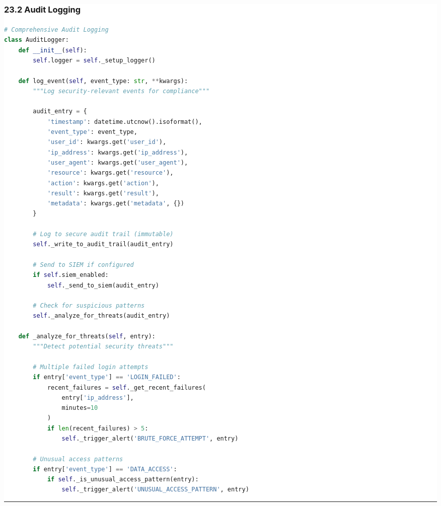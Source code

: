 ### 23.2 Audit Logging

```python
# Comprehensive Audit Logging
class AuditLogger:
    def __init__(self):
        self.logger = self._setup_logger()
        
    def log_event(self, event_type: str, **kwargs):
        """Log security-relevant events for compliance"""
        
        audit_entry = {
            'timestamp': datetime.utcnow().isoformat(),
            'event_type': event_type,
            'user_id': kwargs.get('user_id'),
            'ip_address': kwargs.get('ip_address'),
            'user_agent': kwargs.get('user_agent'),
            'resource': kwargs.get('resource'),
            'action': kwargs.get('action'),
            'result': kwargs.get('result'),
            'metadata': kwargs.get('metadata', {})
        }
        
        # Log to secure audit trail (immutable)
        self._write_to_audit_trail(audit_entry)
        
        # Send to SIEM if configured
        if self.siem_enabled:
            self._send_to_siem(audit_entry)
        
        # Check for suspicious patterns
        self._analyze_for_threats(audit_entry)
    
    def _analyze_for_threats(self, entry):
        """Detect potential security threats"""
        
        # Multiple failed login attempts
        if entry['event_type'] == 'LOGIN_FAILED':
            recent_failures = self._get_recent_failures(
                entry['ip_address'], 
                minutes=10
            )
            if len(recent_failures) > 5:
                self._trigger_alert('BRUTE_FORCE_ATTEMPT', entry)
        
        # Unusual access patterns
        if entry['event_type'] == 'DATA_ACCESS':
            if self._is_unusual_access_pattern(entry):
                self._trigger_alert('UNUSUAL_ACCESS_PATTERN', entry)
```

---
